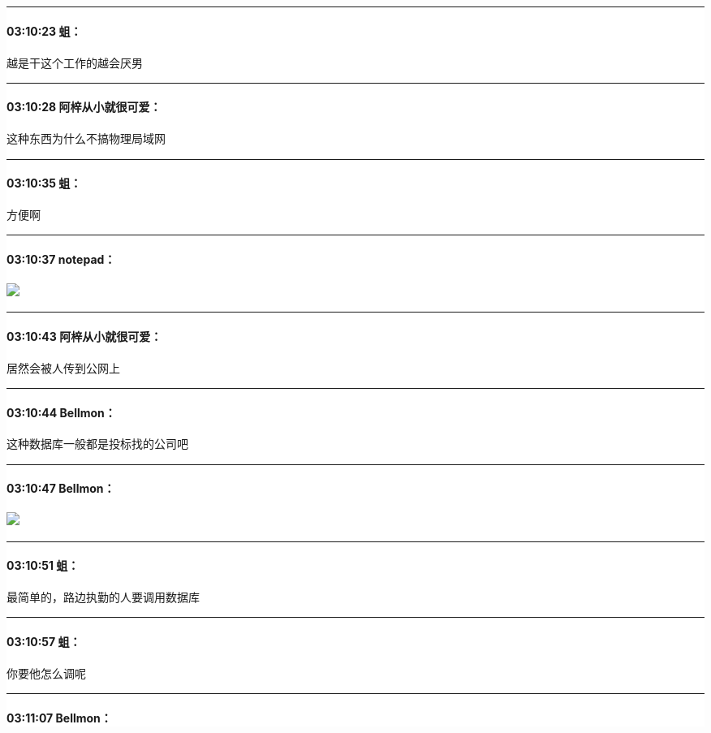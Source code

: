 *****

#### 03:10:23  蛆：

越是干这个工作的越会厌男

*****

#### 03:10:28  阿梓从小就很可爱：

这种东西为什么不搞物理局域网

*****

#### 03:10:35  蛆：

方便啊

*****

#### 03:10:37  notepad：

![](http://gchat.qpic.cn/gchatpic_new/976058243/3959642106-2924182879-0275A2D8F98C6EC28244DDEE18395CA0/0?term=2")

*****

#### 03:10:43  阿梓从小就很可爱：

居然会被人传到公网上

*****

#### 03:10:44  Bellmon：

这种数据库一般都是投标找的公司吧

*****

#### 03:10:47  Bellmon：

![](http://gchat.qpic.cn/gchatpic_new/1747222904/3959642106-2579989057-47E19D4AB388949ADB1B8D98E9D9948B/0?term=2")

*****

#### 03:10:51  蛆：

最简单的，路边执勤的人要调用数据库

*****

#### 03:10:57  蛆：

你要他怎么调呢

*****

#### 03:11:07  Bellmon：
